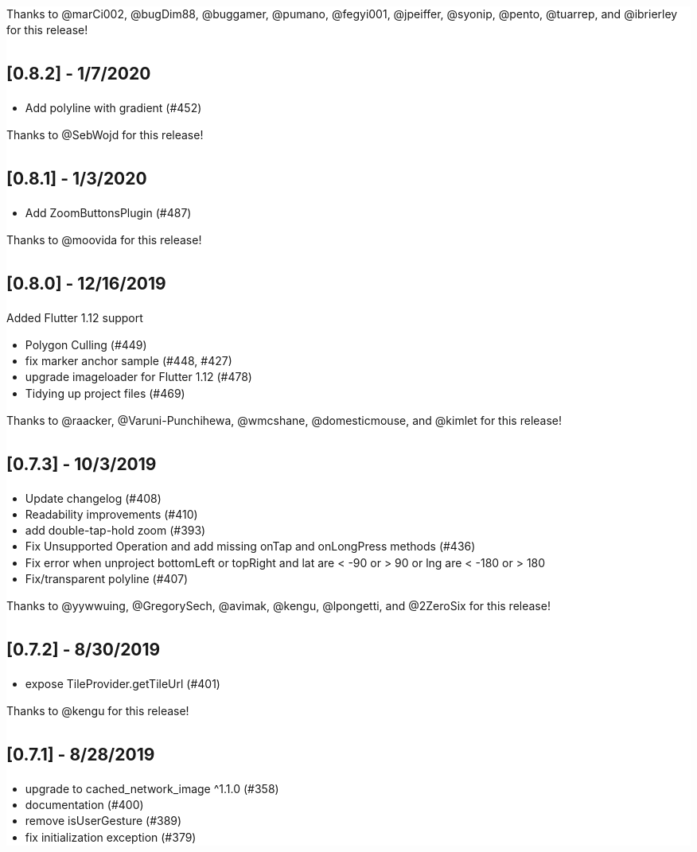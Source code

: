 Thanks to @marCi002, @bugDim88, @buggamer, @pumano, @fegyi001, @jpeiffer,
@syonip, @pento, @tuarrep, and @ibrierley for this release!

## [0.8.2] - 1/7/2020

- Add polyline with gradient (#452)

Thanks to @SebWojd for this release!

## [0.8.1] - 1/3/2020

- Add ZoomButtonsPlugin (#487)

Thanks to @moovida for this release!

## [0.8.0] - 12/16/2019

Added Flutter 1.12 support

- Polygon Culling (#449)
- fix marker anchor sample (#448, #427)
- upgrade imageloader for Flutter 1.12 (#478)
- Tidying up project files (#469)

Thanks to @raacker, @Varuni-Punchihewa, @wmcshane, @domesticmouse, and @kimlet
for this release!

## [0.7.3] - 10/3/2019

- Update changelog (#408)
- Readability improvements (#410)
- add double-tap-hold zoom (#393)
- Fix Unsupported Operation and add missing onTap and onLongPress methods (#436)
- Fix error when unproject bottomLeft or topRight and lat are < -90 or > 90 or
  lng are < -180 or > 180
- Fix/transparent polyline (#407)

Thanks to @yywwuing, @GregorySech, @avimak, @kengu, @lpongetti, and @2ZeroSix
for this release!

## [0.7.2] - 8/30/2019

- expose TileProvider.getTileUrl (#401)

Thanks to @kengu for this release!

## [0.7.1] - 8/28/2019

- upgrade to cached_network_image ^1.1.0 (#358)
- documentation (#400)
- remove isUserGesture (#389)
- fix initialization exception (#379)
